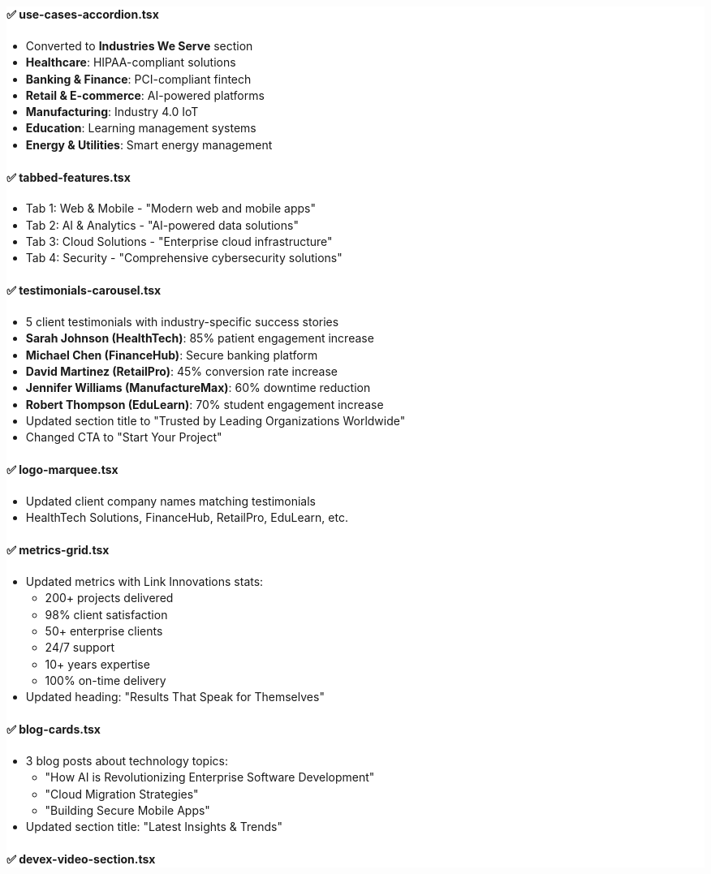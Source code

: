 #### ✅ use-cases-accordion.tsx

- Converted to **Industries We Serve** section
- **Healthcare**: HIPAA-compliant solutions
- **Banking & Finance**: PCI-compliant fintech
- **Retail & E-commerce**: AI-powered platforms
- **Manufacturing**: Industry 4.0 IoT
- **Education**: Learning management systems
- **Energy & Utilities**: Smart energy management

#### ✅ tabbed-features.tsx

- Tab 1: Web & Mobile - "Modern web and mobile apps"
- Tab 2: AI & Analytics - "AI-powered data solutions"
- Tab 3: Cloud Solutions - "Enterprise cloud infrastructure"
- Tab 4: Security - "Comprehensive cybersecurity solutions"

#### ✅ testimonials-carousel.tsx

- 5 client testimonials with industry-specific success stories
- **Sarah Johnson (HealthTech)**: 85% patient engagement increase
- **Michael Chen (FinanceHub)**: Secure banking platform
- **David Martinez (RetailPro)**: 45% conversion rate increase
- **Jennifer Williams (ManufactureMax)**: 60% downtime reduction
- **Robert Thompson (EduLearn)**: 70% student engagement increase
- Updated section title to "Trusted by Leading Organizations Worldwide"
- Changed CTA to "Start Your Project"

#### ✅ logo-marquee.tsx

- Updated client company names matching testimonials
- HealthTech Solutions, FinanceHub, RetailPro, EduLearn, etc.

#### ✅ metrics-grid.tsx

- Updated metrics with Link Innovations stats:
  - 200+ projects delivered
  - 98% client satisfaction
  - 50+ enterprise clients
  - 24/7 support
  - 10+ years expertise
  - 100% on-time delivery
- Updated heading: "Results That Speak for Themselves"

#### ✅ blog-cards.tsx

- 3 blog posts about technology topics:
  - "How AI is Revolutionizing Enterprise Software Development"
  - "Cloud Migration Strategies"
  - "Building Secure Mobile Apps"
- Updated section title: "Latest Insights & Trends"

#### ✅ devex-video-section.tsx
